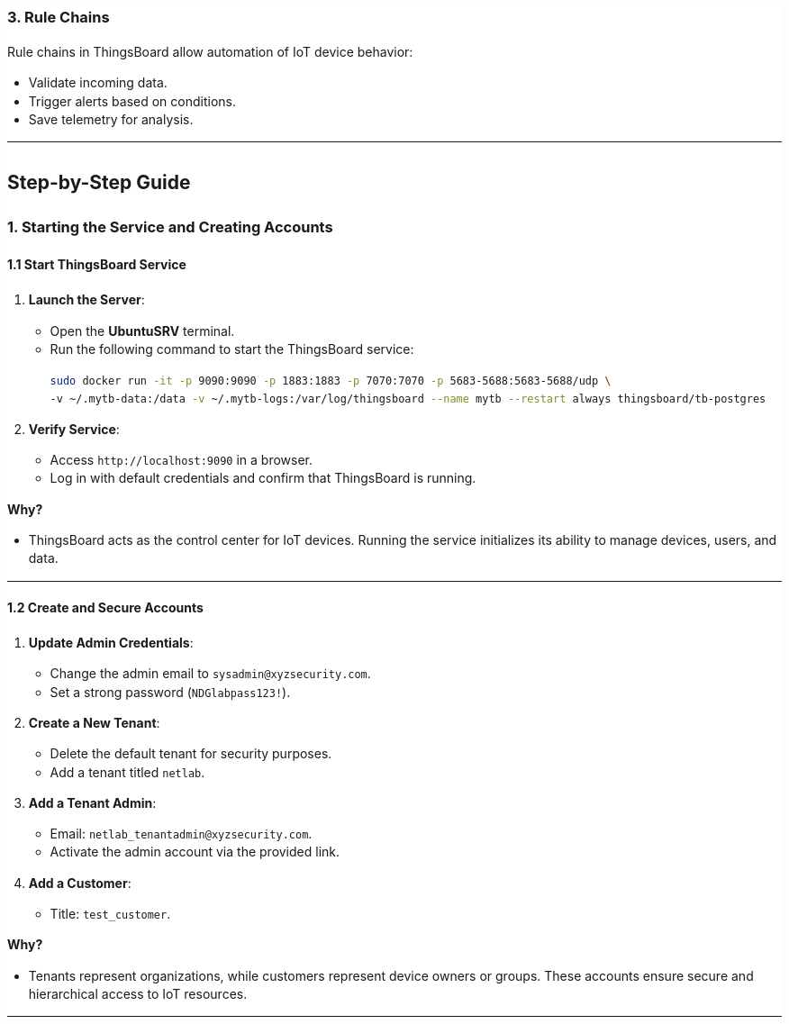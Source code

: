 ### **3. Rule Chains**
Rule chains in ThingsBoard allow automation of IoT device behavior:
- Validate incoming data.
- Trigger alerts based on conditions.
- Save telemetry for analysis.

---

## Step-by-Step Guide

### 1. Starting the Service and Creating Accounts

#### **1.1 Start ThingsBoard Service**
1. **Launch the Server**:
   - Open the **UbuntuSRV** terminal.
   - Run the following command to start the ThingsBoard service:
     ```bash
     sudo docker run -it -p 9090:9090 -p 1883:1883 -p 7070:7070 -p 5683-5688:5683-5688/udp \
     -v ~/.mytb-data:/data -v ~/.mytb-logs:/var/log/thingsboard --name mytb --restart always thingsboard/tb-postgres
     ```

2. **Verify Service**:
   - Access `http://localhost:9090` in a browser.
   - Log in with default credentials and confirm that ThingsBoard is running.

**Why?**  
- ThingsBoard acts as the control center for IoT devices. Running the service initializes its ability to manage devices, users, and data.

---

#### **1.2 Create and Secure Accounts**
1. **Update Admin Credentials**:
   - Change the admin email to `sysadmin@xyzsecurity.com`.
   - Set a strong password (`NDGlabpass123!`).

2. **Create a New Tenant**:
   - Delete the default tenant for security purposes.
   - Add a tenant titled `netlab`.

3. **Add a Tenant Admin**:
   - Email: `netlab_tenantadmin@xyzsecurity.com`.
   - Activate the admin account via the provided link.

4. **Add a Customer**:
   - Title: `test_customer`.

**Why?**  
- Tenants represent organizations, while customers represent device owners or groups. These accounts ensure secure and hierarchical access to IoT resources.

---

